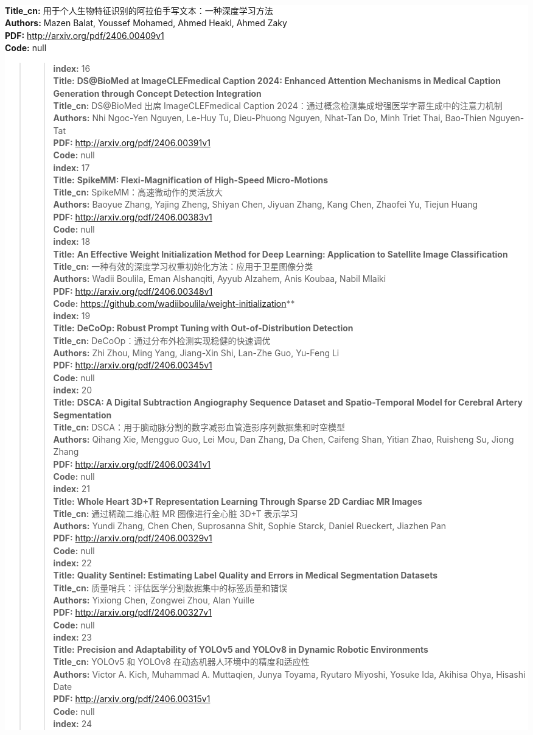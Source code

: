 **Title_cn:** 用于个人生物特征识别的阿拉伯手写文本：一种深度学习方法<br />
**Authors:** Mazen Balat, Youssef Mohamed, Ahmed Heakl, Ahmed Zaky<br />
**PDF:** <http://arxiv.org/pdf/2406.00409v1><br />
**Code:** null<br />
>>**index:** 16<br />
**Title:** **DS@BioMed at ImageCLEFmedical Caption 2024: Enhanced Attention Mechanisms in Medical Caption Generation through Concept Detection Integration**<br />
**Title_cn:** DS@BioMed 出席 ImageCLEFmedical Caption 2024：通过概念检测集成增强医学字幕生成中的注意力机制<br />
**Authors:** Nhi Ngoc-Yen Nguyen, Le-Huy Tu, Dieu-Phuong Nguyen, Nhat-Tan Do, Minh Triet Thai, Bao-Thien Nguyen-Tat<br />
**PDF:** <http://arxiv.org/pdf/2406.00391v1><br />
**Code:** null<br />
>>**index:** 17<br />
**Title:** **SpikeMM: Flexi-Magnification of High-Speed Micro-Motions**<br />
**Title_cn:** SpikeMM：高速微动作的灵活放大<br />
**Authors:** Baoyue Zhang, Yajing Zheng, Shiyan Chen, Jiyuan Zhang, Kang Chen, Zhaofei Yu, Tiejun Huang<br />
**PDF:** <http://arxiv.org/pdf/2406.00383v1><br />
**Code:** null<br />
>>**index:** 18<br />
**Title:** **An Effective Weight Initialization Method for Deep Learning: Application to Satellite Image Classification**<br />
**Title_cn:** 一种有效的深度学习权重初始化方法：应用于卫星图像分类<br />
**Authors:** Wadii Boulila, Eman Alshanqiti, Ayyub Alzahem, Anis Koubaa, Nabil Mlaiki<br />
**PDF:** <http://arxiv.org/pdf/2406.00348v1><br />
**Code:** <https://github.com/wadiiboulila/weight-initialization>**<br />
>>**index:** 19<br />
**Title:** **DeCoOp: Robust Prompt Tuning with Out-of-Distribution Detection**<br />
**Title_cn:** DeCoOp：通过分布外检测实现稳健的快速调优<br />
**Authors:** Zhi Zhou, Ming Yang, Jiang-Xin Shi, Lan-Zhe Guo, Yu-Feng Li<br />
**PDF:** <http://arxiv.org/pdf/2406.00345v1><br />
**Code:** null<br />
>>**index:** 20<br />
**Title:** **DSCA: A Digital Subtraction Angiography Sequence Dataset and Spatio-Temporal Model for Cerebral Artery Segmentation**<br />
**Title_cn:** DSCA：用于脑动脉分割的数字减影血管造影序列数据集和时空模型<br />
**Authors:** Qihang Xie, Mengguo Guo, Lei Mou, Dan Zhang, Da Chen, Caifeng Shan, Yitian Zhao, Ruisheng Su, Jiong Zhang<br />
**PDF:** <http://arxiv.org/pdf/2406.00341v1><br />
**Code:** null<br />
>>**index:** 21<br />
**Title:** **Whole Heart 3D+T Representation Learning Through Sparse 2D Cardiac MR Images**<br />
**Title_cn:** 通过稀疏二维心脏 MR 图像进行全心脏 3D+T 表示学习<br />
**Authors:** Yundi Zhang, Chen Chen, Suprosanna Shit, Sophie Starck, Daniel Rueckert, Jiazhen Pan<br />
**PDF:** <http://arxiv.org/pdf/2406.00329v1><br />
**Code:** null<br />
>>**index:** 22<br />
**Title:** **Quality Sentinel: Estimating Label Quality and Errors in Medical Segmentation Datasets**<br />
**Title_cn:** 质量哨兵：评估医学分割数据集中的标签质量和错误<br />
**Authors:** Yixiong Chen, Zongwei Zhou, Alan Yuille<br />
**PDF:** <http://arxiv.org/pdf/2406.00327v1><br />
**Code:** null<br />
>>**index:** 23<br />
**Title:** **Precision and Adaptability of YOLOv5 and YOLOv8 in Dynamic Robotic Environments**<br />
**Title_cn:** YOLOv5 和 YOLOv8 在动态机器人环境中的精度和适应性<br />
**Authors:** Victor A. Kich, Muhammad A. Muttaqien, Junya Toyama, Ryutaro Miyoshi, Yosuke Ida, Akihisa Ohya, Hisashi Date<br />
**PDF:** <http://arxiv.org/pdf/2406.00315v1><br />
**Code:** null<br />
>>**index:** 24<br />